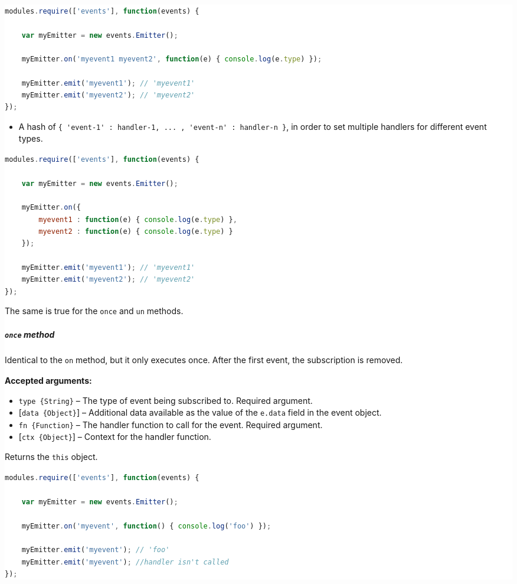 ```js
modules.require(['events'], function(events) {

    var myEmitter = new events.Emitter();

    myEmitter.on('myevent1 myevent2', function(e) { console.log(e.type) });

    myEmitter.emit('myevent1'); // 'myevent1'
    myEmitter.emit('myevent2'); // 'myevent2'
});
```

* A hash of `{ 'event-1' : handler-1, ... , 'event-n' : handler-n }`, in order to set multiple handlers for different event types.

```js
modules.require(['events'], function(events) {

    var myEmitter = new events.Emitter();

    myEmitter.on({
        myevent1 : function(e) { console.log(e.type) },
        myevent2 : function(e) { console.log(e.type) }
    });  

    myEmitter.emit('myevent1'); // 'myevent1'
    myEmitter.emit('myevent2'); // 'myevent2'
});
```

The same is true for the `once` and `un` methods.

<a name="fields-once"></a>

##### `once` method

Identical to the `on` method, but it only executes once. After the first event, the subscription is removed.

**Accepted arguments:**

* `type {String}` – The type of event being subscribed to. Required argument.
* [`data {Object}`] – Additional data available as the value of the `e.data` field in the event object.
* `fn {Function}` – The handler function to call for the event. Required argument.
* [`ctx {Object}`] – Context for the handler function.

Returns the `this` object.

```js
modules.require(['events'], function(events) {

    var myEmitter = new events.Emitter();

    myEmitter.on('myevent', function() { console.log('foo') });

    myEmitter.emit('myevent'); // 'foo'
    myEmitter.emit('myevent'); //handler isn't called
});
```
